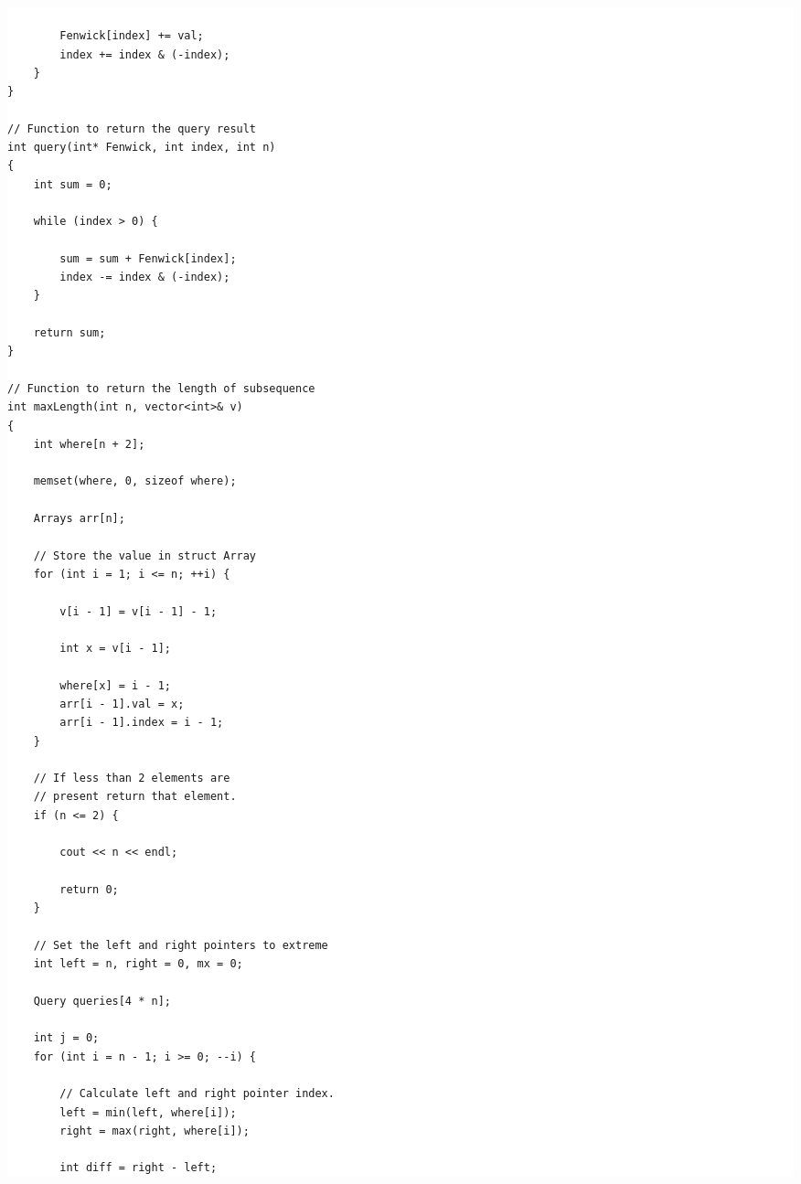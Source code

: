 ```

        Fenwick[index] += val;
        index += index & (-index);
    }
}

// Function to return the query result
int query(int* Fenwick, int index, int n)
{
    int sum = 0;

    while (index > 0) {

        sum = sum + Fenwick[index];
        index -= index & (-index);
    }

    return sum;
}

// Function to return the length of subsequence
int maxLength(int n, vector<int>& v)
{
    int where[n + 2];

    memset(where, 0, sizeof where);

    Arrays arr[n];

    // Store the value in struct Array
    for (int i = 1; i <= n; ++i) {

        v[i - 1] = v[i - 1] - 1;

        int x = v[i - 1];

        where[x] = i - 1;
        arr[i - 1].val = x;
        arr[i - 1].index = i - 1;
    }

    // If less than 2 elements are
    // present return that element.
    if (n <= 2) {

        cout << n << endl;

        return 0;
    }

    // Set the left and right pointers to extreme
    int left = n, right = 0, mx = 0;

    Query queries[4 * n];

    int j = 0;
    for (int i = n - 1; i >= 0; --i) {

        // Calculate left and right pointer index.
        left = min(left, where[i]);
        right = max(right, where[i]);

        int diff = right - left;
```